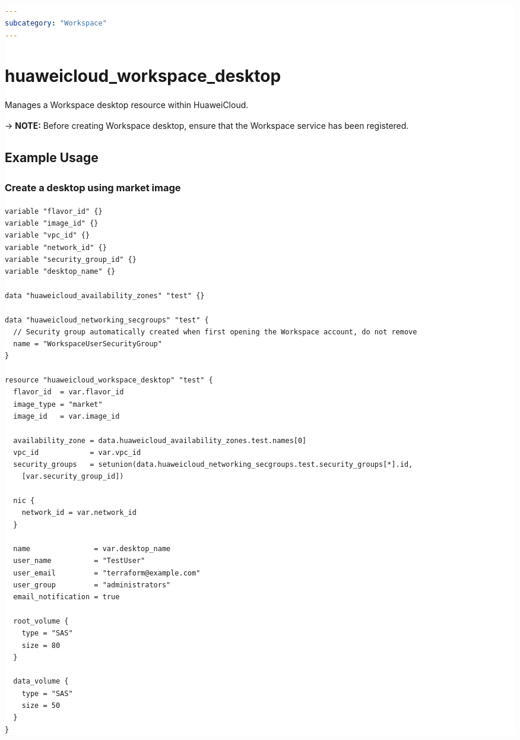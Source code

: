 ```yaml
---
subcategory: "Workspace"
---
```


# huaweicloud_workspace_desktop

Manages a Workspace desktop resource within HuaweiCloud.

-> **NOTE:** Before creating Workspace desktop, ensure that the Workspace service has been registered.

## Example Usage

### Create a desktop using market image

```hcl
variable "flavor_id" {}
variable "image_id" {}
variable "vpc_id" {}
variable "network_id" {}
variable "security_group_id" {}
variable "desktop_name" {}

data "huaweicloud_availability_zones" "test" {}

data "huaweicloud_networking_secgroups" "test" {
  // Security group automatically created when first opening the Workspace account, do not remove
  name = "WorkspaceUserSecurityGroup"
}

resource "huaweicloud_workspace_desktop" "test" {
  flavor_id  = var.flavor_id
  image_type = "market"
  image_id   = var.image_id

  availability_zone = data.huaweicloud_availability_zones.test.names[0]
  vpc_id            = var.vpc_id
  security_groups   = setunion(data.huaweicloud_networking_secgroups.test.security_groups[*].id,
    [var.security_group_id])

  nic {
    network_id = var.network_id
  }

  name               = var.desktop_name
  user_name          = "TestUser"
  user_email         = "terraform@example.com"
  user_group         = "administrators"
  email_notification = true

  root_volume {
    type = "SAS"
    size = 80
  }

  data_volume {
    type = "SAS"
    size = 50
  }
}
```
